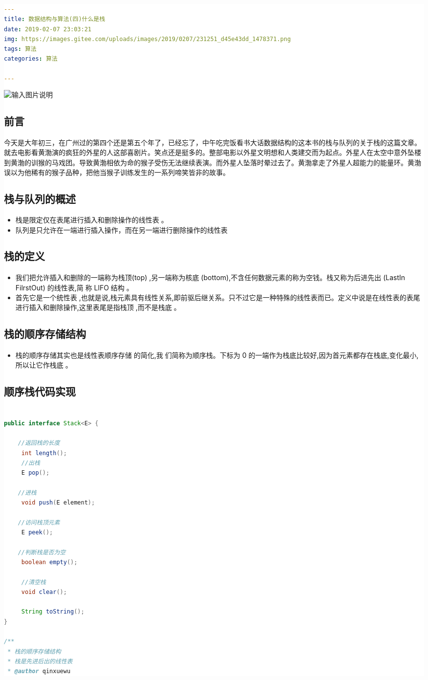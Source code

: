 ```yaml
---
title: 数据结构与算法(四)什么是栈
date: 2019-02-07 23:03:21
img: https://images.gitee.com/uploads/images/2019/0207/231251_d45e43dd_1478371.png
tags: 算法
categories: 算法

---
```


![输入图片说明](https://images.gitee.com/uploads/images/2019/0207/230135_85cedb9e_1478371.png)

## 前言

今天是大年初三，在广州过的第四个还是第五个年了，已经忘了，中午吃完饭看书大话数据结构的这本书的栈与队列的关于栈的这篇文章。就去电影看黄渤演的疯狂的外星的人这部喜剧片。笑点还是挺多的。整部电影以外星文明想和人类建交而为起点。外星人在太空中意外坠楼到黄渤的训猴的马戏团。导致黄渤相依为命的猴子受伤无法继续表演。而外星人坠落时晕过去了。黄渤拿走了外星人超能力的能量环。黄渤误以为他稀有的猴子品种，把他当猴子训练发生的一系列啼笑皆非的故事。

## 栈与队列的概述
* 栈是限定仅在表尾进行插入和删除操作的线性表 。 
* 队列是只允许在一端进行插入操作，而在另一端进行删除操作的线性表

## 栈的定义
* 我们把允许插入和删除的一端称为栈顶(top) ,另一端称为核底 (bottom),不含任何数据元素的称为空钱。栈又称为后进先出 (LastIn FilrstOut) 的线性表,简 称 LlFO 结构 。
* 首先它是一个统性表 ,也就是说,栈元素具有线性关系,即前驱后继关系。只不过它是一种特殊的线性表而已。定义中说是在线性表的表尾进行插入和删除操作,这里表尾是指栈顶 ,而不是栈底 。

## 栈的顺序存储结构
* 栈的顺序存储其实也是线性表顺序存储 的简化,我 们简称为顺序栈。下标为 0 的一端作为栈底比较好,因为首元素都存在栈底,变化最小,所以让它作栈底 。

## 顺序栈代码实现

``` java

public interface Stack<E> {

    //返回栈的长度
     int length();
     //出栈
     E pop();

    //进栈
     void push(E element);

    //访问栈顶元素
     E peek();

    //判断栈是否为空
     boolean empty();

     //清空栈
     void clear();

     String toString();
}

/**
 * 栈的顺序存储结构
 * 栈是先进后出的线性表
 * @author qinxuewu
```